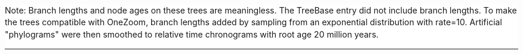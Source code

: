 Note: Branch lengths and node ages on these trees are meaningless. The TreeBase entry did not include branch lengths. To make the trees compatible with OneZoom, branch lengths added by sampling from an exponential distribution with rate=10. Artificial "phylograms" were then smoothed to relative time chronograms with root age 20 million years.

***
